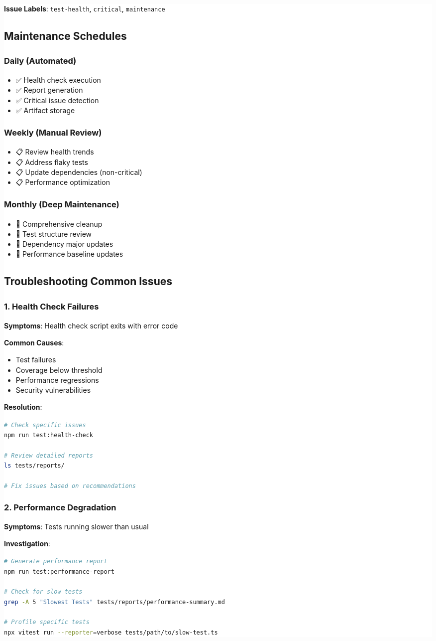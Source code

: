 **Issue Labels**: `test-health`, `critical`, `maintenance`

## Maintenance Schedules

### Daily (Automated)
- ✅ Health check execution
- ✅ Report generation
- ✅ Critical issue detection
- ✅ Artifact storage

### Weekly (Manual Review)
- 📋 Review health trends
- 📋 Address flaky tests
- 📋 Update dependencies (non-critical)
- 📋 Performance optimization

### Monthly (Deep Maintenance)
- 🔧 Comprehensive cleanup
- 🔧 Test structure review
- 🔧 Dependency major updates
- 🔧 Performance baseline updates

## Troubleshooting Common Issues

### 1. Health Check Failures

**Symptoms**: Health check script exits with error code

**Common Causes**:
- Test failures
- Coverage below threshold
- Performance regressions
- Security vulnerabilities

**Resolution**:
```bash
# Check specific issues
npm run test:health-check

# Review detailed reports
ls tests/reports/

# Fix issues based on recommendations
```

### 2. Performance Degradation

**Symptoms**: Tests running slower than usual

**Investigation**:
```bash
# Generate performance report
npm run test:performance-report

# Check for slow tests
grep -A 5 "Slowest Tests" tests/reports/performance-summary.md

# Profile specific tests
npx vitest run --reporter=verbose tests/path/to/slow-test.ts
```
